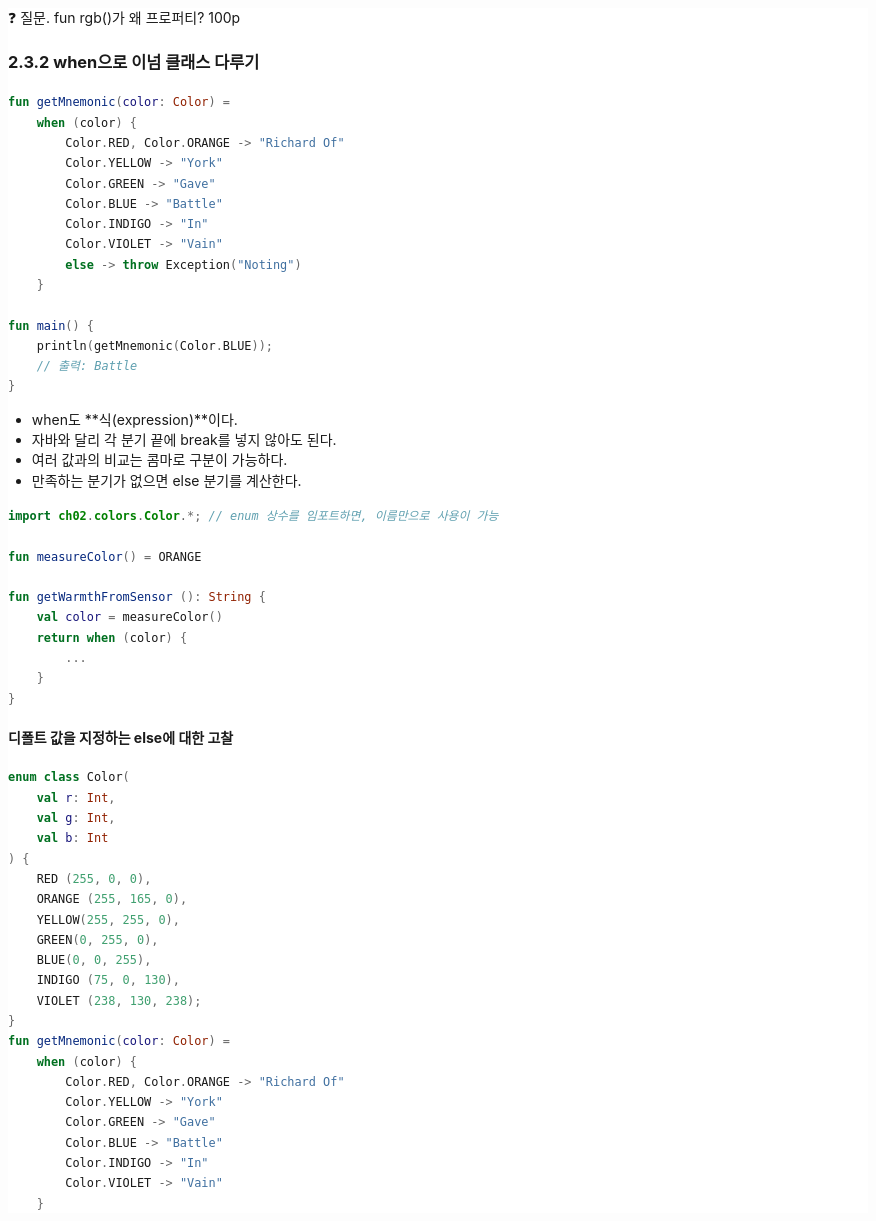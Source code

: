 ❓ 질문. fun rgb()가 왜 프로퍼티? 100p

### 2.3.2 when으로 이넘 클래스 다루기

```kotlin
fun getMnemonic(color: Color) =
    when (color) {
        Color.RED, Color.ORANGE -> "Richard Of"
        Color.YELLOW -> "York"
        Color.GREEN -> "Gave"
        Color.BLUE -> "Battle"
        Color.INDIGO -> "In"
        Color.VIOLET -> "Vain"
        else -> throw Exception("Noting")
    }

fun main() {
    println(getMnemonic(Color.BLUE));
    // 출력: Battle
}
```

- when도 **식(expression)**이다.
- 자바와 달리 각 분기 끝에 break를 넣지 않아도 된다.
- 여러 값과의 비교는 콤마로 구분이 가능하다.
- 만족하는 분기가 없으면 else 분기를 계산한다.

```kotlin
import ch02.colors.Color.*; // enum 상수를 임포트하면, 이름만으로 사용이 가능

fun measureColor() = ORANGE

fun getWarmthFromSensor (): String {
    val color = measureColor()
    return when (color) {
        ...
    }
}
```

#### 디폴트 값을 지정하는 else에 대한 고찰

```kotlin
enum class Color(
    val r: Int,
    val g: Int,
    val b: Int
) {
    RED (255, 0, 0),
    ORANGE (255, 165, 0),
    YELLOW(255, 255, 0),
    GREEN(0, 255, 0),
    BLUE(0, 0, 255),
    INDIGO (75, 0, 130),
    VIOLET (238, 130, 238);
}
fun getMnemonic(color: Color) =
    when (color) {
        Color.RED, Color.ORANGE -> "Richard Of"
        Color.YELLOW -> "York"
        Color.GREEN -> "Gave"
        Color.BLUE -> "Battle"
        Color.INDIGO -> "In"
        Color.VIOLET -> "Vain"
    }
```
